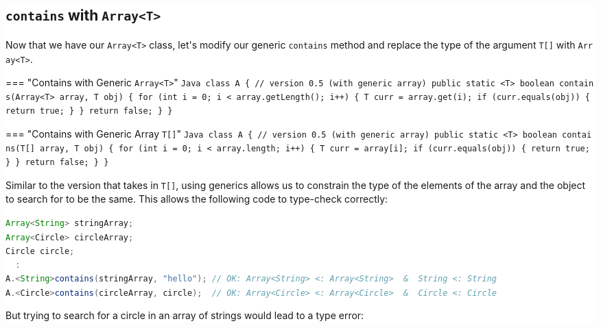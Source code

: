## `contains` with `Array<T>`

Now that we have our `Array<T>` class, let's modify our generic `contains` method and replace the type of the argument `T[]` with `Array<T>`.

=== "Contains with Generic `Array<T>`"
    ```Java
    class A {
      // version 0.5 (with generic array)
      public static <T> boolean contains(Array<T> array, T obj) {
        for (int i = 0; i < array.getLength(); i++) {
          T curr = array.get(i);
          if (curr.equals(obj)) {
            return true;
          }
        }
        return false;
      }
    }
    ```

=== "Contains with Generic Array `T[]`"
    ```Java
    class A {
      // version 0.5 (with generic array)
      public static <T> boolean contains(T[] array, T obj) {
        for (int i = 0; i < array.length; i++) {
          T curr = array[i];
          if (curr.equals(obj)) {
            return true;
          }
        }
        return false;
      }
    }
    ```

Similar to the version that takes in `T[]`, using generics allows us to constrain the type of the elements of the array and the object to search for to be the same.  This allows the following code to type-check correctly:

```Java
Array<String> stringArray;
Array<Circle> circleArray;
Circle circle;
  :
A.<String>contains(stringArray, "hello"); // OK: Array<String> <: Array<String>  &  String <: String
A.<Circle>contains(circleArray, circle);  // OK: Array<Circle> <: Array<Circle>  &  Circle <: Circle
```

But trying to search for a circle in an array of strings would lead to a type error:


[^1]: The reasoning can be made more abstract without restricting `T` but that will only complicate things and make it more difficult to follow the argument.
[^2]: CEPS? PSCE?